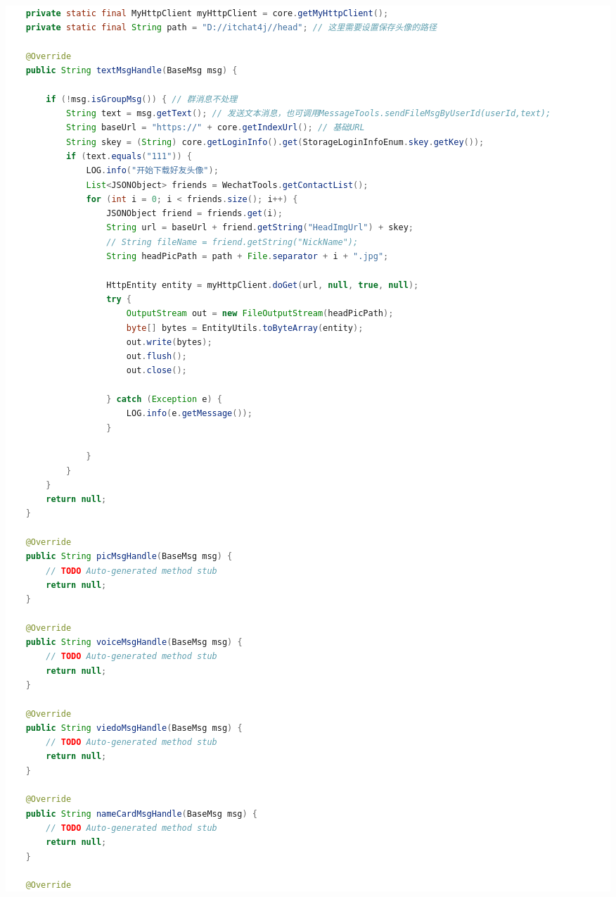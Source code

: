 ```java
	private static final MyHttpClient myHttpClient = core.getMyHttpClient();
	private static final String path = "D://itchat4j//head"; // 这里需要设置保存头像的路径

	@Override
	public String textMsgHandle(BaseMsg msg) {

		if (!msg.isGroupMsg()) { // 群消息不处理
			String text = msg.getText(); // 发送文本消息，也可调用MessageTools.sendFileMsgByUserId(userId,text);
			String baseUrl = "https://" + core.getIndexUrl(); // 基础URL
			String skey = (String) core.getLoginInfo().get(StorageLoginInfoEnum.skey.getKey());
			if (text.equals("111")) {
				LOG.info("开始下载好友头像");
				List<JSONObject> friends = WechatTools.getContactList();
				for (int i = 0; i < friends.size(); i++) {
					JSONObject friend = friends.get(i);
					String url = baseUrl + friend.getString("HeadImgUrl") + skey;
					// String fileName = friend.getString("NickName");
					String headPicPath = path + File.separator + i + ".jpg";

					HttpEntity entity = myHttpClient.doGet(url, null, true, null);
					try {
						OutputStream out = new FileOutputStream(headPicPath);
						byte[] bytes = EntityUtils.toByteArray(entity);
						out.write(bytes);
						out.flush();
						out.close();

					} catch (Exception e) {
						LOG.info(e.getMessage());
					}

				}
			}
		}
		return null;
	}

	@Override
	public String picMsgHandle(BaseMsg msg) {
		// TODO Auto-generated method stub
		return null;
	}

	@Override
	public String voiceMsgHandle(BaseMsg msg) {
		// TODO Auto-generated method stub
		return null;
	}

	@Override
	public String viedoMsgHandle(BaseMsg msg) {
		// TODO Auto-generated method stub
		return null;
	}

	@Override
	public String nameCardMsgHandle(BaseMsg msg) {
		// TODO Auto-generated method stub
		return null;
	}

	@Override
```